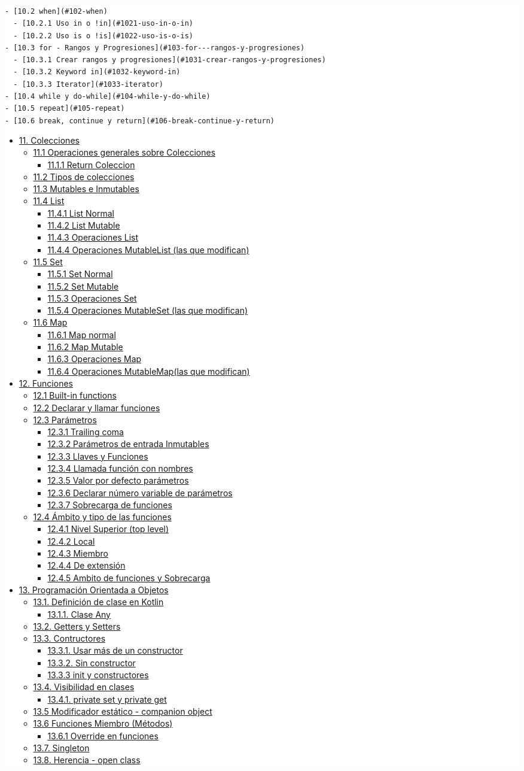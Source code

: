     - [10.2 when](#102-when)
      - [10.2.1 Uso in o !in](#1021-uso-in-o-in)
      - [10.2.2 Uso is o !is](#1022-uso-is-o-is)
    - [10.3 for - Rangos y Progresiones](#103-for---rangos-y-progresiones)
      - [10.3.1 Crear rangos y progresiones](#1031-crear-rangos-y-progresiones)
      - [10.3.2 Keyword in](#1032-keyword-in)
      - [10.3.3 Iterator](#1033-iterator)
    - [10.4 while y do-while](#104-while-y-do-while)
    - [10.5 repeat](#105-repeat)
    - [10.6 break, continue y return](#106-break-continue-y-return)
  - [11. Colecciones](#11-colecciones)
    - [11.1 Operaciones generales sobre Colecciones](#111-operaciones-generales-sobre-colecciones)
      - [11.1.1 Return Coleccion](#1111-return-coleccion)
    - [11.2 Tipos de colecciones](#112-tipos-de-colecciones)
    - [11.3 Mutables e Inmutables](#113-mutables-e-inmutables)
    - [11.4 List](#114-list)
      - [11.4.1 List Normal](#1141-list-normal)
      - [11.4.2 List Mutable](#1142-list-mutable)
      - [11.4.3 Operaciones List](#1143-operaciones-list)
      - [11.4.4 Operaciones MutableList (las que modifican)](#1144-operaciones-mutablelist-las-que-modifican)
    - [11.5 Set](#115-set)
      - [11.5.1 Set Normal](#1151-set-normal)
      - [11.5.2 Set Mutable](#1152-set-mutable)
      - [11.5.3 Operaciones Set](#1153-operaciones-set)
      - [11.5.4 Operaciones MutableSet (las que modifican)](#1154-operaciones-mutableset-las-que-modifican)
    - [11.6 Map](#116-map)
      - [11.6.1 Map normal](#1161-map-normal)
      - [11.6.2 Map Mutable](#1162-map-mutable)
      - [11.6.3 Operaciones Map](#1163-operaciones-map)
      - [11.6.4 Operaciones MutableMap(las que modifican)](#1164-operaciones-mutablemaplas-que-modifican)
  - [12. Funciones](#12-funciones)
    - [12.1 Built-in functions](#121-built-in-functions)
    - [12.2 Declarar y llamar funciones](#122-declarar-y-llamar-funciones)
    - [12.3 Parámetros](#123-parámetros)
      - [12.3.1 Trailing coma](#1231-trailing-coma)
      - [12.3.2 Parámetros de entrada Inmutables](#1232-parámetros-de-entrada-inmutables)
      - [12.3.3 Llaves y Funciones](#1233-llaves-y-funciones)
      - [12.3.4 Llamada función con nombres](#1234-llamada-función-con-nombres)
      - [12.3.5 Valor por defecto parámetros](#1235-valor-por-defecto-parámetros)
      - [12.3.6 Declarar número variable de parámetros](#1236-declarar-número-variable-de-parámetros)
      - [12.3.7 Sobrecarga de funciones](#1237-sobrecarga-de-funciones)
    - [12.4 Ámbito y tipo de las funciones](#124-ámbito-y-tipo-de-las-funciones)
      - [12.4.1 Nivel Superior (top level)](#1241-nivel-superior-top-level)
      - [12.4.2 Local](#1242-local)
      - [12.4.3 Miembro](#1243-miembro)
      - [12.4.4 De extensión](#1244-de-extensión)
      - [12.4.5 Ambito de funciones y Sobrecarga](#1245-ambito-de-funciones-y-sobrecarga)
  - [13. Programación Orientada a Objetos](#13-programación-orientada-a-objetos)
    - [13.1. Definición de clase en Kotlin](#131-definición-de-clase-en-kotlin)
      - [13.1.1. Clase Any](#1311-clase-any)
    - [13.2. Getters y Setters](#132-getters-y-setters)
    - [13.3. Contructores](#133-contructores)
      - [13.3.1. Usar más de un constructor](#1331-usar-más-de-un-constructor)
      - [13.3.2. Sin constructor](#1332-sin-constructor)
      - [13.3.3 init y constructores](#1333-init-y-constructores)
    - [13.4. Visibilidad en clases](#134-visibilidad-en-clases)
      - [13.4.1. private set y private get](#1341-private-set-y-private-get)
    - [13.5 Modificador estático - companion object](#135-modificador-estático---companion-object)
    - [13.6 Funciones Miembro (Métodos)](#136-funciones-miembro-métodos)
      - [13.6.1 Override en funciones](#1361-override-en-funciones)
    - [13.7. Singleton](#137-singleton)
    - [13.8. Herencia - open class](#138-herencia---open-class)